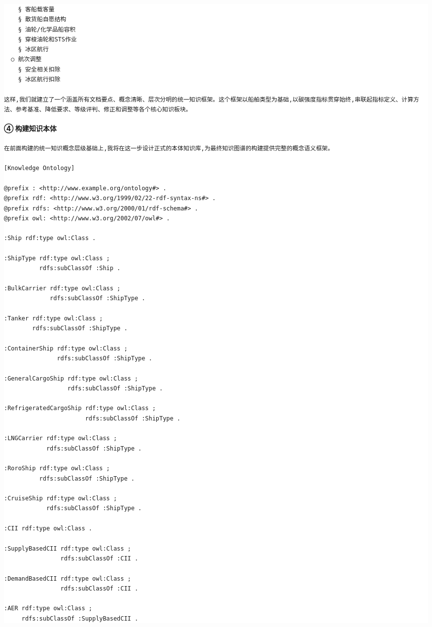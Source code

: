 ``` 
    § 客船载客量
    § 散货船自愿结构
    § 油轮/化学品船容积
    § 穿梭油轮和STS作业 
    § 冰区航行
  ○ 航次调整
    § 安全相关扣除
    § 冰区航行扣除

这样,我们就建立了一个涵盖所有文档要点、概念清晰、层次分明的统一知识框架。这个框架以船舶类型为基础,以碳强度指标贯穿始终,串联起指标定义、计算方法、参考基准、降低要求、等级评判、修正和调整等各个核心知识板块。
```

#### ④ 构建知识本体

```
在前面构建的统一知识概念层级基础上,我将在这一步设计正式的本体知识库,为最终知识图谱的构建提供完整的概念语义框架。

[Knowledge Ontology]

@prefix : <http://www.example.org/ontology#> .
@prefix rdf: <http://www.w3.org/1999/02/22-rdf-syntax-ns#> .
@prefix rdfs: <http://www.w3.org/2000/01/rdf-schema#> .
@prefix owl: <http://www.w3.org/2002/07/owl#> .

:Ship rdf:type owl:Class .

:ShipType rdf:type owl:Class ;
          rdfs:subClassOf :Ship .

:BulkCarrier rdf:type owl:Class ;
             rdfs:subClassOf :ShipType .

:Tanker rdf:type owl:Class ; 
        rdfs:subClassOf :ShipType .

:ContainerShip rdf:type owl:Class ;
               rdfs:subClassOf :ShipType .

:GeneralCargoShip rdf:type owl:Class ;
                  rdfs:subClassOf :ShipType .

:RefrigeratedCargoShip rdf:type owl:Class ;
                       rdfs:subClassOf :ShipType .

:LNGCarrier rdf:type owl:Class ;
            rdfs:subClassOf :ShipType .

:RoroShip rdf:type owl:Class ;
          rdfs:subClassOf :ShipType .
          
:CruiseShip rdf:type owl:Class ;
            rdfs:subClassOf :ShipType .

:CII rdf:type owl:Class .

:SupplyBasedCII rdf:type owl:Class ;
                rdfs:subClassOf :CII .

:DemandBasedCII rdf:type owl:Class ;
                rdfs:subClassOf :CII .

:AER rdf:type owl:Class ;
     rdfs:subClassOf :SupplyBasedCII .
```